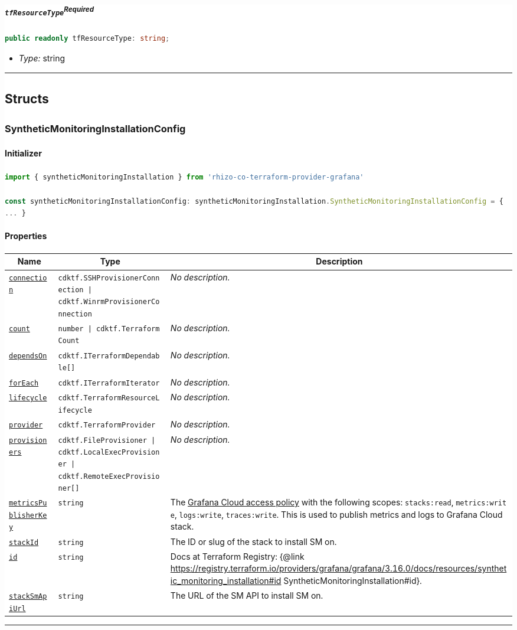 
##### `tfResourceType`<sup>Required</sup> <a name="tfResourceType" id="rhizo-co-terraform-provider-grafana.syntheticMonitoringInstallation.SyntheticMonitoringInstallation.property.tfResourceType"></a>

```typescript
public readonly tfResourceType: string;
```

- *Type:* string

---

## Structs <a name="Structs" id="Structs"></a>

### SyntheticMonitoringInstallationConfig <a name="SyntheticMonitoringInstallationConfig" id="rhizo-co-terraform-provider-grafana.syntheticMonitoringInstallation.SyntheticMonitoringInstallationConfig"></a>

#### Initializer <a name="Initializer" id="rhizo-co-terraform-provider-grafana.syntheticMonitoringInstallation.SyntheticMonitoringInstallationConfig.Initializer"></a>

```typescript
import { syntheticMonitoringInstallation } from 'rhizo-co-terraform-provider-grafana'

const syntheticMonitoringInstallationConfig: syntheticMonitoringInstallation.SyntheticMonitoringInstallationConfig = { ... }
```

#### Properties <a name="Properties" id="Properties"></a>

| **Name** | **Type** | **Description** |
| --- | --- | --- |
| <code><a href="#rhizo-co-terraform-provider-grafana.syntheticMonitoringInstallation.SyntheticMonitoringInstallationConfig.property.connection">connection</a></code> | <code>cdktf.SSHProvisionerConnection \| cdktf.WinrmProvisionerConnection</code> | *No description.* |
| <code><a href="#rhizo-co-terraform-provider-grafana.syntheticMonitoringInstallation.SyntheticMonitoringInstallationConfig.property.count">count</a></code> | <code>number \| cdktf.TerraformCount</code> | *No description.* |
| <code><a href="#rhizo-co-terraform-provider-grafana.syntheticMonitoringInstallation.SyntheticMonitoringInstallationConfig.property.dependsOn">dependsOn</a></code> | <code>cdktf.ITerraformDependable[]</code> | *No description.* |
| <code><a href="#rhizo-co-terraform-provider-grafana.syntheticMonitoringInstallation.SyntheticMonitoringInstallationConfig.property.forEach">forEach</a></code> | <code>cdktf.ITerraformIterator</code> | *No description.* |
| <code><a href="#rhizo-co-terraform-provider-grafana.syntheticMonitoringInstallation.SyntheticMonitoringInstallationConfig.property.lifecycle">lifecycle</a></code> | <code>cdktf.TerraformResourceLifecycle</code> | *No description.* |
| <code><a href="#rhizo-co-terraform-provider-grafana.syntheticMonitoringInstallation.SyntheticMonitoringInstallationConfig.property.provider">provider</a></code> | <code>cdktf.TerraformProvider</code> | *No description.* |
| <code><a href="#rhizo-co-terraform-provider-grafana.syntheticMonitoringInstallation.SyntheticMonitoringInstallationConfig.property.provisioners">provisioners</a></code> | <code>cdktf.FileProvisioner \| cdktf.LocalExecProvisioner \| cdktf.RemoteExecProvisioner[]</code> | *No description.* |
| <code><a href="#rhizo-co-terraform-provider-grafana.syntheticMonitoringInstallation.SyntheticMonitoringInstallationConfig.property.metricsPublisherKey">metricsPublisherKey</a></code> | <code>string</code> | The [Grafana Cloud access policy](https://grafana.com/docs/grafana-cloud/account-management/authentication-and-permissions/access-policies/) with the following scopes: `stacks:read`, `metrics:write`, `logs:write`, `traces:write`. This is used to publish metrics and logs to Grafana Cloud stack. |
| <code><a href="#rhizo-co-terraform-provider-grafana.syntheticMonitoringInstallation.SyntheticMonitoringInstallationConfig.property.stackId">stackId</a></code> | <code>string</code> | The ID or slug of the stack to install SM on. |
| <code><a href="#rhizo-co-terraform-provider-grafana.syntheticMonitoringInstallation.SyntheticMonitoringInstallationConfig.property.id">id</a></code> | <code>string</code> | Docs at Terraform Registry: {@link https://registry.terraform.io/providers/grafana/grafana/3.16.0/docs/resources/synthetic_monitoring_installation#id SyntheticMonitoringInstallation#id}. |
| <code><a href="#rhizo-co-terraform-provider-grafana.syntheticMonitoringInstallation.SyntheticMonitoringInstallationConfig.property.stackSmApiUrl">stackSmApiUrl</a></code> | <code>string</code> | The URL of the SM API to install SM on. |

---